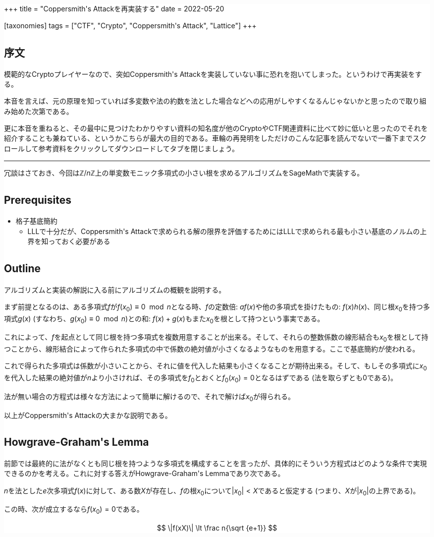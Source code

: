 +++
title = "Coppersmith's Attackを再実装する"
date = 2022-05-20

[taxonomies]
tags = ["CTF", "Crypto", "Coppersmith's Attack", "Lattice"]
+++

## 序文

模範的なCryptoプレイヤーなので、突如Coppersmith's Attackを実装していない事に恐れを抱いてしまった。というわけで再実装をする。



本音を言えば、元の原理を知っていれば多変数や法の約数を法とした場合などへの応用がしやすくなるんじゃないかと思ったので取り組み始めた次第である。

更に本音を重ねると、その最中に見つけたわかりやすい資料の知名度が他のCryptoやCTF関連資料に比べて妙に低いと思ったのでそれを紹介することも兼ねている、というかこちらが最大の目的である。車輪の再発明をしただけのこんな記事を読んでないで一番下までスクロールして参考資料をクリックしてダウンロードしてタブを閉じましょう。

---

冗談はさておき、今回は$\mathbb Z/n\mathbb Z$上の単変数モニック多項式の小さい根を求めるアルゴリズムをSageMathで実装する。


## Prerequisites

- 格子基底簡約
	- LLLで十分だが、Coppersmith's Attackで求められる解の限界を評価するためにはLLLで求められる最も小さい基底のノルムの上界を知っておく必要がある

## Outline

アルゴリズムと実装の解説に入る前にアルゴリズムの概観を説明する。

まず前提となるのは、ある多項式$f$が$f(x_0) \equiv 0 \mod n$となる時、$f$の定数倍: $af(x)$や他の多項式を掛けたもの: $f(x)h(x)$、同じ根$x_0$を持つ多項式$g(x)$ (すなわち、$g(x_0) \equiv 0 \mod n$)との和: $f(x) + g(x)$もまた$x_0$を根として持つという事実である。

これによって、$f$を起点として同じ根を持つ多項式を複数用意することが出来る。そして、それらの整数係数の線形結合も$x_0$を根として持つことから、線形結合によって作られた多項式の中で係数の絶対値が小さくなるようなものを用意する。ここで基底簡約が使われる。

これで得られた多項式は係数が小さいことから、それに値を代入した結果も小さくなることが期待出来る。そして、もしその多項式に$x_0$を代入した結果の絶対値が$n$より小さければ、その多項式を$f_0$とおくと$f_0(x_0) = 0$となるはずである (法を取らずとも0である)。

法が無い場合の方程式は様々な方法によって簡単に解けるので、それで解けば$x_0$が得られる。

以上がCoppersmith's Attackの大まかな説明である。

## Howgrave-Graham's Lemma

前節では最終的に法がなくとも同じ根を持つような多項式を構成することを言ったが、具体的にそういう方程式はどのような条件で実現できるのかを考える。これに対する答えがHowgrave-Graham's Lemmaであり次である。

$n$を法とした$e$次多項式$f(x)$に対して、ある数$X$が存在し、$f$の根$x_0$について$|x_0| \lt X$であると仮定する (つまり、$X$が$|x_0|$の上界である)。

この時、次が成立するなら$f(x_0) = 0$である。

$$
\|f(xX)\| \lt \frac n{\sqrt {e+1}}
$$

